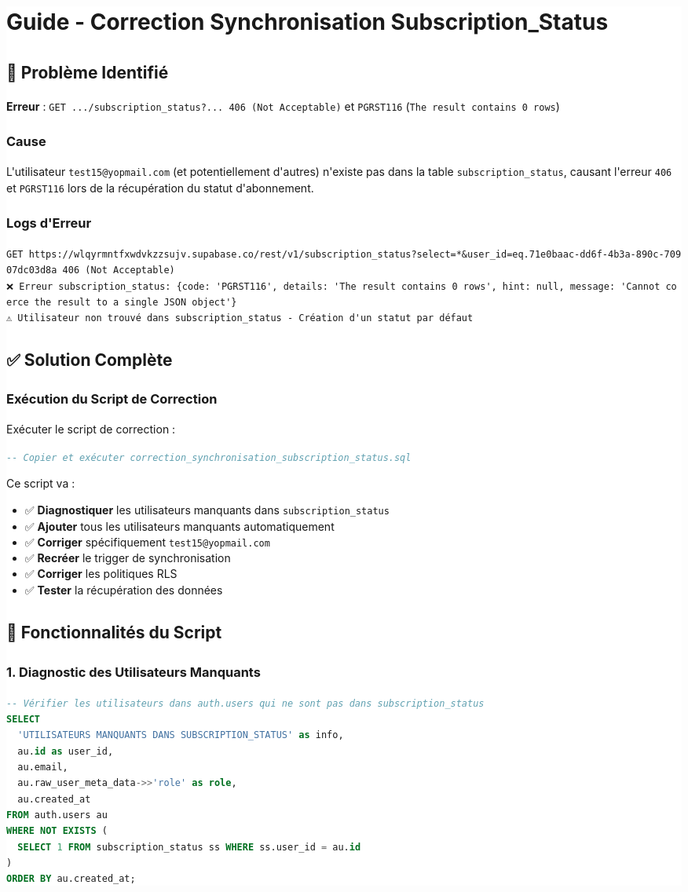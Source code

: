 # Guide - Correction Synchronisation Subscription_Status

## 🚨 Problème Identifié

**Erreur** : `GET .../subscription_status?... 406 (Not Acceptable)` et `PGRST116` (`The result contains 0 rows`)

### Cause
L'utilisateur `test15@yopmail.com` (et potentiellement d'autres) n'existe pas dans la table `subscription_status`, causant l'erreur `406` et `PGRST116` lors de la récupération du statut d'abonnement.

### Logs d'Erreur
```
GET https://wlqyrmntfxwdvkzzsujv.supabase.co/rest/v1/subscription_status?select=*&user_id=eq.71e0baac-dd6f-4b3a-890c-70907dc03d8a 406 (Not Acceptable)
❌ Erreur subscription_status: {code: 'PGRST116', details: 'The result contains 0 rows', hint: null, message: 'Cannot coerce the result to a single JSON object'}
⚠️ Utilisateur non trouvé dans subscription_status - Création d'un statut par défaut
```

## ✅ Solution Complète

### **Exécution du Script de Correction**

Exécuter le script de correction :

```sql
-- Copier et exécuter correction_synchronisation_subscription_status.sql
```

Ce script va :
- ✅ **Diagnostiquer** les utilisateurs manquants dans `subscription_status`
- ✅ **Ajouter** tous les utilisateurs manquants automatiquement
- ✅ **Corriger** spécifiquement `test15@yopmail.com`
- ✅ **Recréer** le trigger de synchronisation
- ✅ **Corriger** les politiques RLS
- ✅ **Tester** la récupération des données

## 🔧 Fonctionnalités du Script

### **1. Diagnostic des Utilisateurs Manquants**

```sql
-- Vérifier les utilisateurs dans auth.users qui ne sont pas dans subscription_status
SELECT 
  'UTILISATEURS MANQUANTS DANS SUBSCRIPTION_STATUS' as info,
  au.id as user_id,
  au.email,
  au.raw_user_meta_data->>'role' as role,
  au.created_at
FROM auth.users au
WHERE NOT EXISTS (
  SELECT 1 FROM subscription_status ss WHERE ss.user_id = au.id
)
ORDER BY au.created_at;
```
